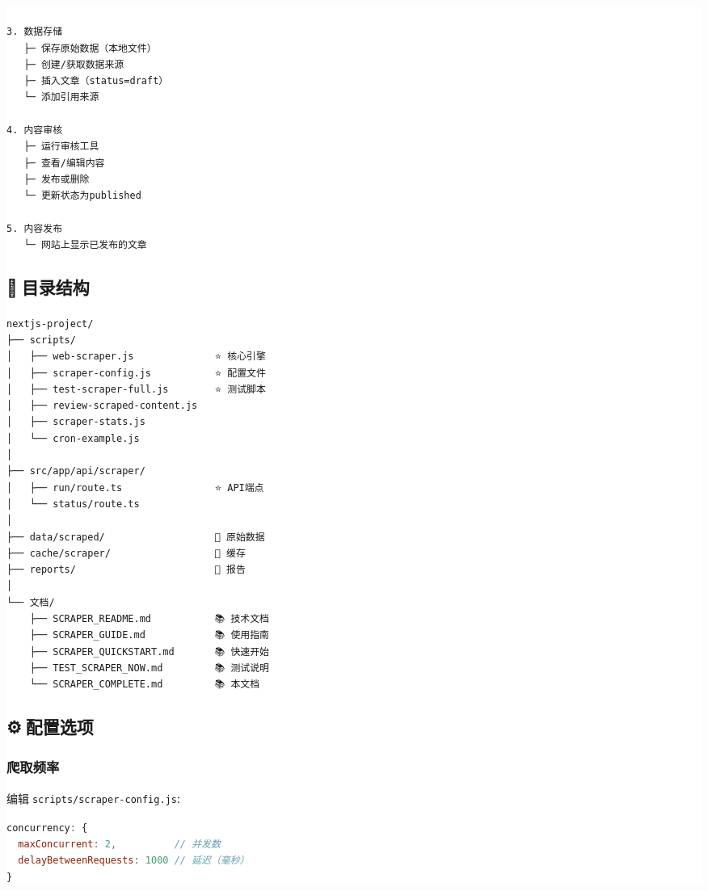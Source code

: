 ```

3. 数据存储
   ├─ 保存原始数据（本地文件）
   ├─ 创建/获取数据来源
   ├─ 插入文章（status=draft）
   └─ 添加引用来源

4. 内容审核
   ├─ 运行审核工具
   ├─ 查看/编辑内容
   ├─ 发布或删除
   └─ 更新状态为published

5. 内容发布
   └─ 网站上显示已发布的文章
```

## 📁 目录结构

```
nextjs-project/
├── scripts/
│   ├── web-scraper.js              ⭐ 核心引擎
│   ├── scraper-config.js           ⭐ 配置文件
│   ├── test-scraper-full.js        ⭐ 测试脚本
│   ├── review-scraped-content.js   
│   ├── scraper-stats.js            
│   └── cron-example.js             
│
├── src/app/api/scraper/
│   ├── run/route.ts                ⭐ API端点
│   └── status/route.ts             
│
├── data/scraped/                   📁 原始数据
├── cache/scraper/                  📁 缓存
├── reports/                        📁 报告
│
└── 文档/
    ├── SCRAPER_README.md           📚 技术文档
    ├── SCRAPER_GUIDE.md            📚 使用指南
    ├── SCRAPER_QUICKSTART.md       📚 快速开始
    ├── TEST_SCRAPER_NOW.md         📚 测试说明
    └── SCRAPER_COMPLETE.md         📚 本文档
```

## ⚙️ 配置选项

### 爬取频率
编辑 `scripts/scraper-config.js`:
```javascript
concurrency: {
  maxConcurrent: 2,          // 并发数
  delayBetweenRequests: 1000 // 延迟（毫秒）
}
```
